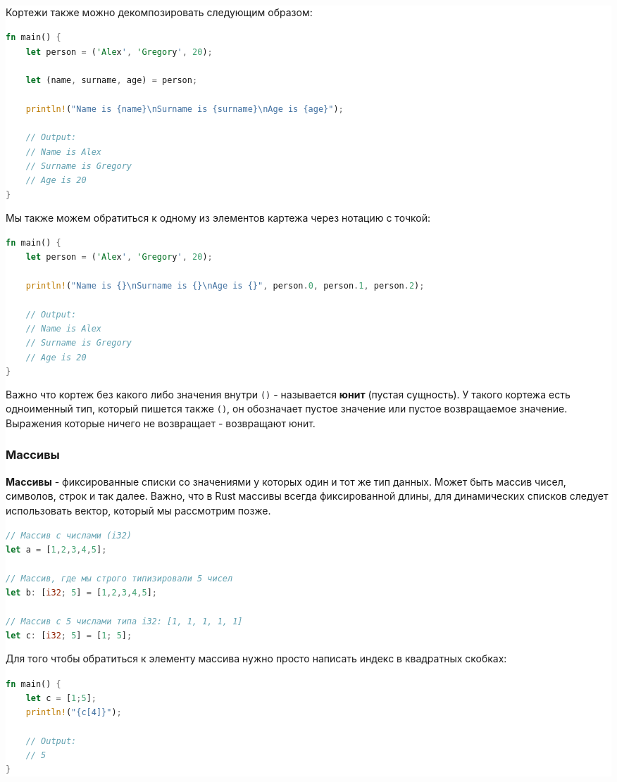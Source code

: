 Кортежи также можно декомпозировать следующим образом:

```rust
fn main() {
	let person = ('Alex', 'Gregory', 20);
	
	let (name, surname, age) = person;
	
	println!("Name is {name}\nSurname is {surname}\nAge is {age}");
	
	// Output:
	// Name is Alex
	// Surname is Gregory
	// Age is 20
}
```

Мы также можем обратиться к одному из элементов картежа через нотацию с точкой:

```rust
fn main() {
	let person = ('Alex', 'Gregory', 20);
	
	println!("Name is {}\nSurname is {}\nAge is {}", person.0, person.1, person.2);
	
	// Output:
	// Name is Alex
	// Surname is Gregory
	// Age is 20
}
```

Важно что кортеж без какого либо значения внутри `()` - называется **юнит** (пустая сущность).
У такого кортежа есть одноименный тип, который пишется также `()`, он обозначает пустое значение или пустое возвращаемое значение. Выражения которые ничего не возвращает - возвращают юнит.

### Массивы
**Массивы** - фиксированные списки со значениями у которых один и тот же тип данных. Может быть массив чисел, символов, строк и так далее. Важно, что в Rust массивы всегда фиксированной длины, для динамических списков следует использовать вектор, который мы рассмотрим позже.

```rust
// Массив с числами (i32)
let a = [1,2,3,4,5];

// Массив, где мы строго типизировали 5 чисел
let b: [i32; 5] = [1,2,3,4,5];

// Массив с 5 числами типа i32: [1, 1, 1, 1, 1]
let c: [i32; 5] = [1; 5];
```

Для того чтобы обратиться к элементу массива нужно просто написать индекс в квадратных скобках:

```rust
fn main() {
	let c = [1;5];
	println!("{c[4]}");
	
	// Output:
	// 5
}
```
